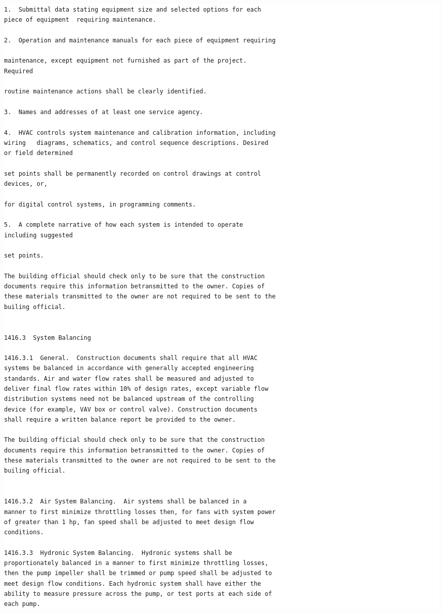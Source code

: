     1.  Submittal data stating equipment size and selected options for each  
    piece of equipment  requiring maintenance.  
  
    2.  Operation and maintenance manuals for each piece of equipment requiring  
  
    maintenance, except equipment not furnished as part of the project.  
    Required  
  
    routine maintenance actions shall be clearly identified.  
  
    3.  Names and addresses of at least one service agency.  
  
    4.  HVAC controls system maintenance and calibration information, including  
    wiring   diagrams, schematics, and control sequence descriptions. Desired  
    or field determined  
  
    set points shall be permanently recorded on control drawings at control  
    devices, or,  
  
    for digital control systems, in programming comments.  
  
    5.  A complete narrative of how each system is intended to operate  
    including suggested  
  
    set points.  
  
    The building official should check only to be sure that the construction  
    documents require this information betransmitted to the owner. Copies of  
    these materials transmitted to the owner are not required to be sent to the  
    builing official.  
  
  
    1416.3  System Balancing  
  
    1416.3.1  General.  Construction documents shall require that all HVAC  
    systems be balanced in accordance with generally accepted engineering  
    standards. Air and water flow rates shall be measured and adjusted to  
    deliver final flow rates within 10% of design rates, except variable flow  
    distribution systems need not be balanced upstream of the controlling  
    device (for example, VAV box or control valve). Construction documents  
    shall require a written balance report be provided to the owner.  
  
    The building official should check only to be sure that the construction  
    documents require this information betransmitted to the owner. Copies of  
    these materials transmitted to the owner are not required to be sent to the  
    builing official.  
  
  
    1416.3.2  Air System Balancing.  Air systems shall be balanced in a  
    manner to first minimize throttling losses then, for fans with system power  
    of greater than 1 hp, fan speed shall be adjusted to meet design flow  
    conditions.  
  
    1416.3.3  Hydronic System Balancing.  Hydronic systems shall be  
    proportionately balanced in a manner to first minimize throttling losses,  
    then the pump impeller shall be trimmed or pump speed shall be adjusted to  
    meet design flow conditions. Each hydronic system shall have either the  
    ability to measure pressure across the pump, or test ports at each side of  
    each pump.  
  
